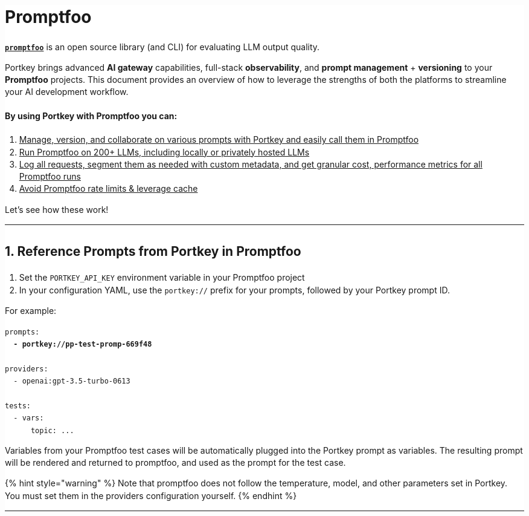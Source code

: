 # Promptfoo

[**`promptfoo`**](https://promptfoo.dev/docs/intro) is an open source library (and CLI) for evaluating LLM output quality.

Portkey brings advanced **AI gateway** capabilities, full-stack **observability**, and **prompt management** + **versioning** to your **Promptfoo** projects. This document provides an overview of how to leverage the strengths of both the platforms to streamline your AI development workflow.

#### By using Portkey with Promptfoo you can:

1. [Manage, version, and collaborate on various prompts with Portkey and easily call them in Promptfoo](promptfoo.md#id-1.-reference-prompts-from-portkey-in-promptfoo)
2. [Run Promptfoo on 200+ LLMs, including locally or privately hosted LLMs](promptfoo.md#id-2.-route-to-anthropic-google-groq-and-more)
3. [Log all requests, segment them as needed with custom metadata, and get granular cost, performance metrics for all Promptfoo runs](promptfoo.md#id-3.-segment-requests-view-cost-and-performance-metrics)
4. [Avoid Promptfoo rate limits & leverage cache](promptfoo.md#id-4.-avoid-promptfoo-rate-limits-and-leverage-cache)

Let’s see how these work!

***

## 1. Reference Prompts from Portkey in Promptfoo

1. ​​Set the `PORTKEY_API_KEY` environment variable in your Promptfoo project
2. In your configuration YAML, use the `portkey://` prefix for your prompts, followed by your Portkey prompt ID.&#x20;

For example:

<pre class="language-yaml"><code class="lang-yaml">prompts:
<strong>  - portkey://pp-test-promp-669f48
</strong>
providers:
  - openai:gpt-3.5-turbo-0613

tests:
  - vars:
      topic: ...
</code></pre>

Variables from your Promptfoo test cases will be automatically plugged into the Portkey prompt as variables. The resulting prompt will be rendered and returned to promptfoo, and used as the prompt for the test case.

{% hint style="warning" %}
Note that promptfoo does not follow the temperature, model, and other parameters set in Portkey. You must set them in the providers configuration yourself.
{% endhint %}

***
